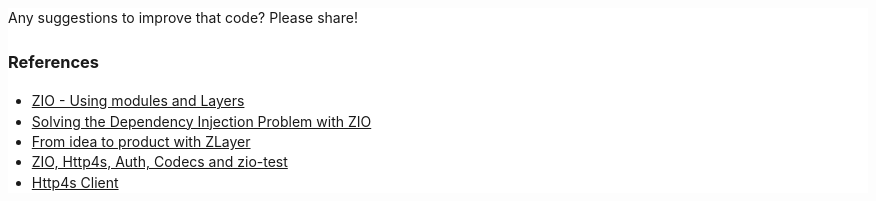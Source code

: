 Any suggestions to improve that code? Please share!

### References

- [ZIO - Using modules and Layers](https://zio.dev/docs/howto/howto_use_layers)
- [Solving the Dependency Injection Problem with ZIO](https://github.com/adamgfraser/solving-the-dependency-injection-problem-with-zio/blob/master/solving-the-dependency-injection-problem-with-zio.pdf)
- [From idea to product with ZLayer](https://scala.monster/welcome-zio/)
- [ZIO, Http4s, Auth, Codecs and zio-test](https://timpigden.github.io/_pages/zio-http4s/intro.html)
- [Http4s Client](https://http4s.org/v0.21/client/)
